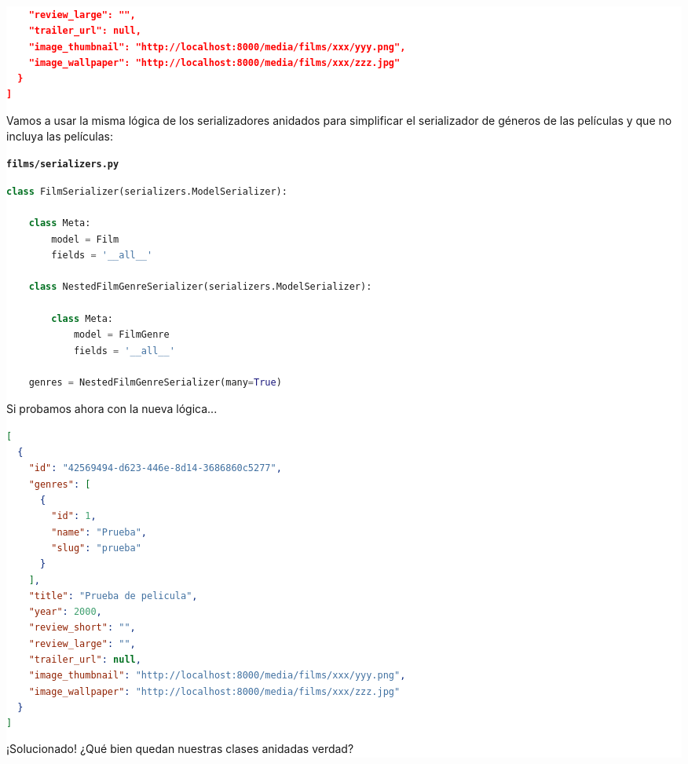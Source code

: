 ```json
    "review_large": "",
    "trailer_url": null,
    "image_thumbnail": "http://localhost:8000/media/films/xxx/yyy.png",
    "image_wallpaper": "http://localhost:8000/media/films/xxx/zzz.jpg"
  }
]
```

Vamos a usar la misma lógica de los serializadores anidados para simplificar el serializador de géneros de las películas y que no incluya las películas:

**`films/serializers.py`**

```python
class FilmSerializer(serializers.ModelSerializer):

    class Meta:
        model = Film
        fields = '__all__'

    class NestedFilmGenreSerializer(serializers.ModelSerializer):

        class Meta:
            model = FilmGenre
            fields = '__all__'

    genres = NestedFilmGenreSerializer(many=True)
```

Si probamos ahora con la nueva lógica...

```json
[
  {
    "id": "42569494-d623-446e-8d14-3686860c5277",
    "genres": [
      {
        "id": 1,
        "name": "Prueba",
        "slug": "prueba"
      }
    ],
    "title": "Prueba de pelicula",
    "year": 2000,
    "review_short": "",
    "review_large": "",
    "trailer_url": null,
    "image_thumbnail": "http://localhost:8000/media/films/xxx/yyy.png",
    "image_wallpaper": "http://localhost:8000/media/films/xxx/zzz.jpg"
  }
]
```

¡Solucionado! ¿Qué bien quedan nuestras clases anidadas verdad?
